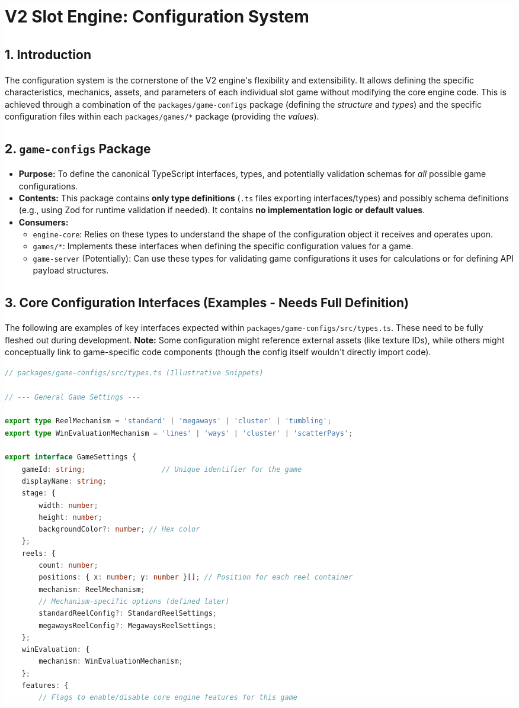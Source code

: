 # V2 Slot Engine: Configuration System

## 1. Introduction

The configuration system is the cornerstone of the V2 engine's flexibility and extensibility. It allows defining the specific characteristics, mechanics, assets, and parameters of each individual slot game without modifying the core engine code. This is achieved through a combination of the `packages/game-configs` package (defining the *structure* and *types*) and the specific configuration files within each `packages/games/*` package (providing the *values*).

## 2. `game-configs` Package

*   **Purpose:** To define the canonical TypeScript interfaces, types, and potentially validation schemas for *all* possible game configurations.
*   **Contents:** This package contains **only type definitions** (`.ts` files exporting interfaces/types) and possibly schema definitions (e.g., using Zod for runtime validation if needed). It contains **no implementation logic or default values**.
*   **Consumers:**
    *   `engine-core`: Relies on these types to understand the shape of the configuration object it receives and operates upon.
    *   `games/*`: Implements these interfaces when defining the specific configuration values for a game.
    *   `game-server` (Potentially): Can use these types for validating game configurations it uses for calculations or for defining API payload structures.

## 3. Core Configuration Interfaces (Examples - Needs Full Definition)

The following are examples of key interfaces expected within `packages/game-configs/src/types.ts`. These need to be fully fleshed out during development. **Note:** Some configuration might reference external assets (like texture IDs), while others might conceptually link to game-specific code components (though the config itself wouldn't directly import code).

```typescript
// packages/game-configs/src/types.ts (Illustrative Snippets)

// --- General Game Settings --- 

export type ReelMechanism = 'standard' | 'megaways' | 'cluster' | 'tumbling';
export type WinEvaluationMechanism = 'lines' | 'ways' | 'cluster' | 'scatterPays';

export interface GameSettings {
    gameId: string;                  // Unique identifier for the game
    displayName: string;
    stage: {
        width: number;
        height: number;
        backgroundColor?: number; // Hex color
    };
    reels: {
        count: number;
        positions: { x: number; y: number }[]; // Position for each reel container
        mechanism: ReelMechanism;
        // Mechanism-specific options (defined later)
        standardReelConfig?: StandardReelSettings;
        megawaysReelConfig?: MegawaysReelSettings;
    };
    winEvaluation: {
        mechanism: WinEvaluationMechanism;
    };
    features: {
        // Flags to enable/disable core engine features for this game
```